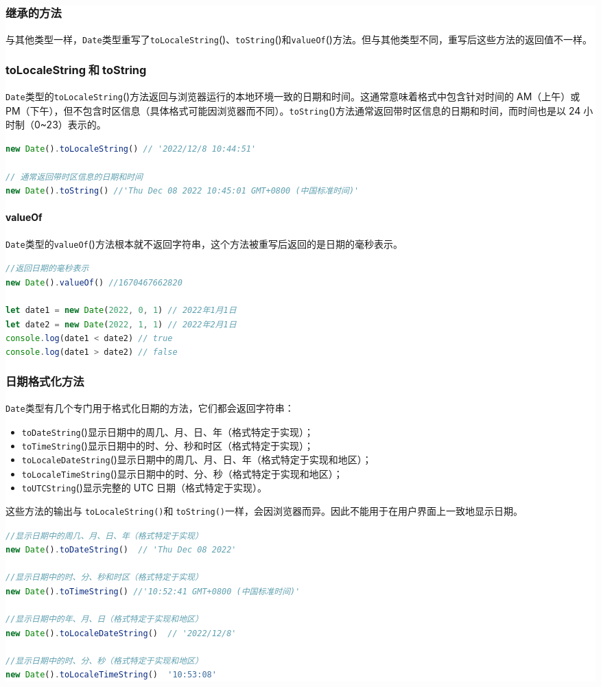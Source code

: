 ### 继承的方法

与其他类型一样，`Date`类型重写了`toLocaleString`()、`toString`()和`valueOf`()方法。但与其他类型不同，重写后这些方法的返回值不一样。

### toLocaleString 和 toString

`Date`类型的`toLocaleString`()方法返回与浏览器运行的本地环境一致的日期和时间。这通常意味着格式中包含针对时间的 AM（上午）或 PM（下午），但不包含时区信息（具体格式可能因浏览器而不同）。`toString`()方法通常返回带时区信息的日期和时间，而时间也是以 24 小时制（0~23）表示的。

```javascript
new Date().toLocaleString() // '2022/12/8 10:44:51'

// 通常返回带时区信息的日期和时间
new Date().toString() //'Thu Dec 08 2022 10:45:01 GMT+0800 (中国标准时间)'
```

#### valueOf

`Date`类型的`valueOf`()方法根本就不返回字符串，这个方法被重写后返回的是日期的毫秒表示。

```javascript
//返回日期的毫秒表示
new Date().valueOf() //1670467662820

let date1 = new Date(2022, 0, 1) // 2022年1月1日
let date2 = new Date(2022, 1, 1) // 2022年2月1日
console.log(date1 < date2) // true
console.log(date1 > date2) // false
```

### 日期格式化方法

`Date`类型有几个专门用于格式化日期的方法，它们都会返回字符串：

- `toDateString`()显示日期中的周几、月、日、年（格式特定于实现）；
- `toTimeString`()显示日期中的时、分、秒和时区（格式特定于实现）；
- `toLocaleDateString`()显示日期中的周几、月、日、年（格式特定于实现和地区）；
- `toLocaleTimeString`()显示日期中的时、分、秒（格式特定于实现和地区）；
- `toUTCString`()显示完整的 UTC 日期（格式特定于实现）。

这些方法的输出与 `toLocaleString()`和 `toString()`一样，会因浏览器而异。因此不能用于在用户界面上一致地显示日期。

```javascript
//显示日期中的周几、月、日、年（格式特定于实现）
new Date().toDateString()  // 'Thu Dec 08 2022'

//显示日期中的时、分、秒和时区（格式特定于实现）
new Date().toTimeString() //'10:52:41 GMT+0800 (中国标准时间)'

//显示日期中的年、月、日（格式特定于实现和地区）
new Date().toLocaleDateString()  // '2022/12/8'

//显示日期中的时、分、秒（格式特定于实现和地区）
new Date().toLocaleTimeString()  '10:53:08'
```
